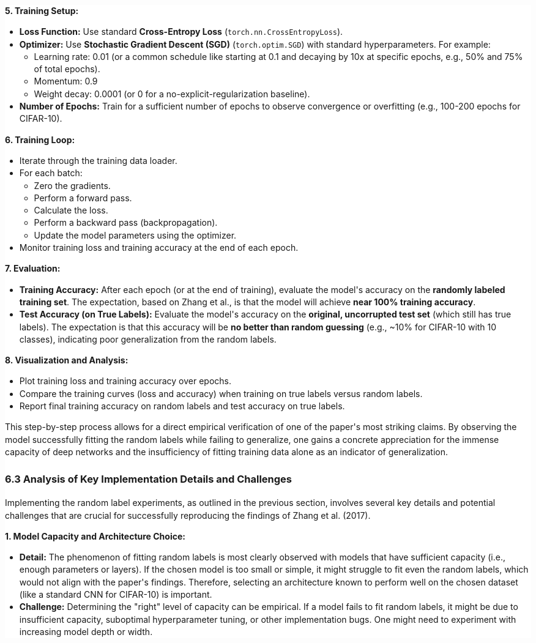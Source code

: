 **5. Training Setup:**
   *   **Loss Function:** Use standard **Cross-Entropy Loss** (`torch.nn.CrossEntropyLoss`).
   *   **Optimizer:** Use **Stochastic Gradient Descent (SGD)** (`torch.optim.SGD`) with standard hyperparameters. For example:
       *   Learning rate: 0.01 (or a common schedule like starting at 0.1 and decaying by 10x at specific epochs, e.g., 50% and 75% of total epochs).
       *   Momentum: 0.9
       *   Weight decay: 0.0001 (or 0 for a no-explicit-regularization baseline).
   *   **Number of Epochs:** Train for a sufficient number of epochs to observe convergence or overfitting (e.g., 100-200 epochs for CIFAR-10).

**6. Training Loop:**
   *   Iterate through the training data loader.
   *   For each batch:
       *   Zero the gradients.
       *   Perform a forward pass.
       *   Calculate the loss.
       *   Perform a backward pass (backpropagation).
       *   Update the model parameters using the optimizer.
   *   Monitor training loss and training accuracy at the end of each epoch.

**7. Evaluation:**
   *   **Training Accuracy:** After each epoch (or at the end of training), evaluate the model's accuracy on the **randomly labeled training set**. The expectation, based on Zhang et al., is that the model will achieve **near 100% training accuracy**.
   *   **Test Accuracy (on True Labels):** Evaluate the model's accuracy on the **original, uncorrupted test set** (which still has true labels). The expectation is that this accuracy will be **no better than random guessing** (e.g., ~10% for CIFAR-10 with 10 classes), indicating poor generalization from the random labels.

**8. Visualization and Analysis:**
   *   Plot training loss and training accuracy over epochs.
   *   Compare the training curves (loss and accuracy) when training on true labels versus random labels.
   *   Report final training accuracy on random labels and test accuracy on true labels.

This step-by-step process allows for a direct empirical verification of one of the paper's most striking claims. By observing the model successfully fitting the random labels while failing to generalize, one gains a concrete appreciation for the immense capacity of deep networks and the insufficiency of fitting training data alone as an indicator of generalization.

### 6.3 Analysis of Key Implementation Details and Challenges

Implementing the random label experiments, as outlined in the previous section, involves several key details and potential challenges that are crucial for successfully reproducing the findings of Zhang et al. (2017).

**1. Model Capacity and Architecture Choice:**
   *   **Detail:** The phenomenon of fitting random labels is most clearly observed with models that have sufficient capacity (i.e., enough parameters or layers). If the chosen model is too small or simple, it might struggle to fit even the random labels, which would not align with the paper's findings. Therefore, selecting an architecture known to perform well on the chosen dataset (like a standard CNN for CIFAR-10) is important.
   *   **Challenge:** Determining the "right" level of capacity can be empirical. If a model fails to fit random labels, it might be due to insufficient capacity, suboptimal hyperparameter tuning, or other implementation bugs. One might need to experiment with increasing model depth or width.

